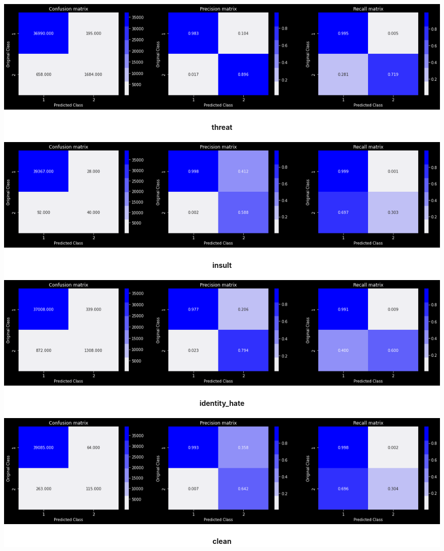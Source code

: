 <p align="center"> <img src="images/17.png"> </p>
<H4 align="center">threat</H4>
<p align="center"> <img src="images/18.png"> </p>
<H4 align="center">insult</H4>
<p align="center"> <img src="images/19.png"> </p>
<H4 align="center">identity_hate</H4>
<p align="center"> <img src="images/20.png"> </p>
<H4 align="center">clean</H4>